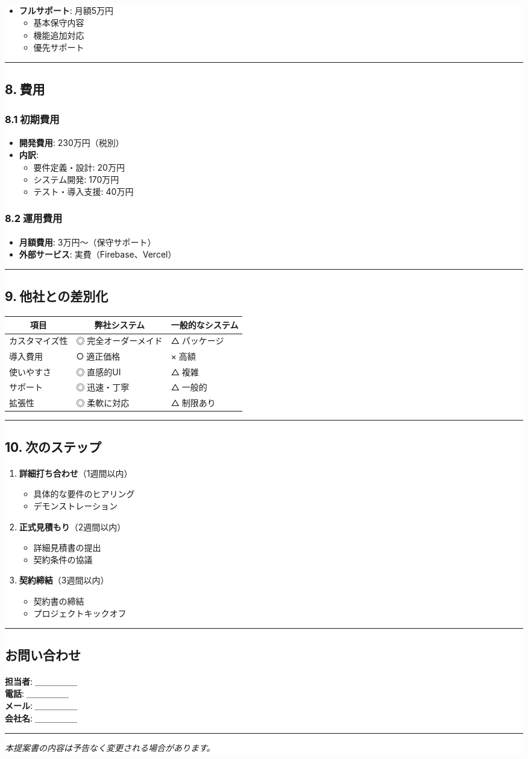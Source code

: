 - **フルサポート**: 月額5万円
  - 基本保守内容
  - 機能追加対応
  - 優先サポート

---

## 8. 費用

### 8.1 初期費用

- **開発費用**: 230万円（税別）
- **内訳**:
  - 要件定義・設計: 20万円
  - システム開発: 170万円
  - テスト・導入支援: 40万円

### 8.2 運用費用

- **月額費用**: 3万円〜（保守サポート）
- **外部サービス**: 実費（Firebase、Vercel）

---

## 9. 他社との差別化

| 項目           | 弊社システム         | 一般的なシステム |
| -------------- | -------------------- | ---------------- |
| カスタマイズ性 | ◎ 完全オーダーメイド | △ パッケージ     |
| 導入費用       | ○ 適正価格           | × 高額           |
| 使いやすさ     | ◎ 直感的UI           | △ 複雑           |
| サポート       | ◎ 迅速・丁寧         | △ 一般的         |
| 拡張性         | ◎ 柔軟に対応         | △ 制限あり       |

---

## 10. 次のステップ

1. **詳細打ち合わせ**（1週間以内）
   - 具体的な要件のヒアリング
   - デモンストレーション

2. **正式見積もり**（2週間以内）
   - 詳細見積書の提出
   - 契約条件の協議

3. **契約締結**（3週間以内）
   - 契約書の締結
   - プロジェクトキックオフ

---

## お問い合わせ

**担当者**: ＿＿＿＿＿  
**電話**: ＿＿＿＿＿  
**メール**: ＿＿＿＿＿  
**会社名**: ＿＿＿＿＿

---

_本提案書の内容は予告なく変更される場合があります。_
